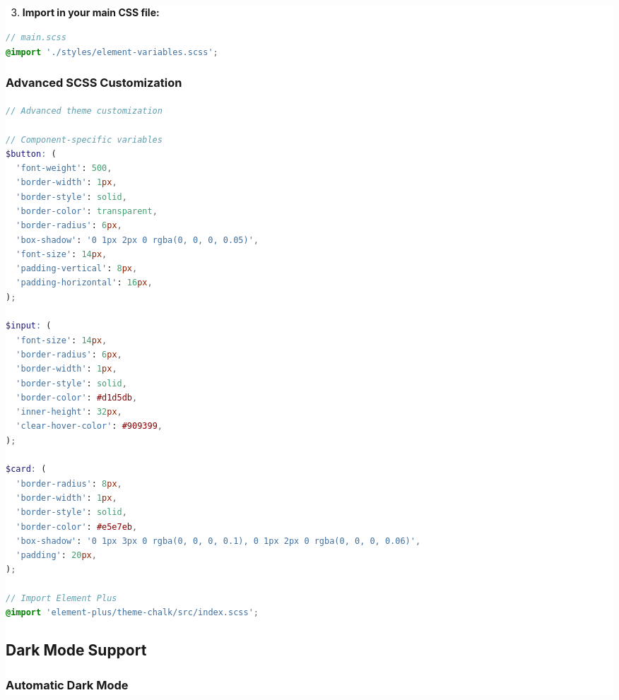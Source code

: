 3. **Import in your main CSS file:**

```scss
// main.scss
@import './styles/element-variables.scss';
```

### Advanced SCSS Customization

```scss
// Advanced theme customization

// Component-specific variables
$button: (
  'font-weight': 500,
  'border-width': 1px,
  'border-style': solid,
  'border-color': transparent,
  'border-radius': 6px,
  'box-shadow': '0 1px 2px 0 rgba(0, 0, 0, 0.05)',
  'font-size': 14px,
  'padding-vertical': 8px,
  'padding-horizontal': 16px,
);

$input: (
  'font-size': 14px,
  'border-radius': 6px,
  'border-width': 1px,
  'border-style': solid,
  'border-color': #d1d5db,
  'inner-height': 32px,
  'clear-hover-color': #909399,
);

$card: (
  'border-radius': 8px,
  'border-width': 1px,
  'border-style': solid,
  'border-color': #e5e7eb,
  'box-shadow': '0 1px 3px 0 rgba(0, 0, 0, 0.1), 0 1px 2px 0 rgba(0, 0, 0, 0.06)',
  'padding': 20px,
);

// Import Element Plus
@import 'element-plus/theme-chalk/src/index.scss';
```

## Dark Mode Support

### Automatic Dark Mode
